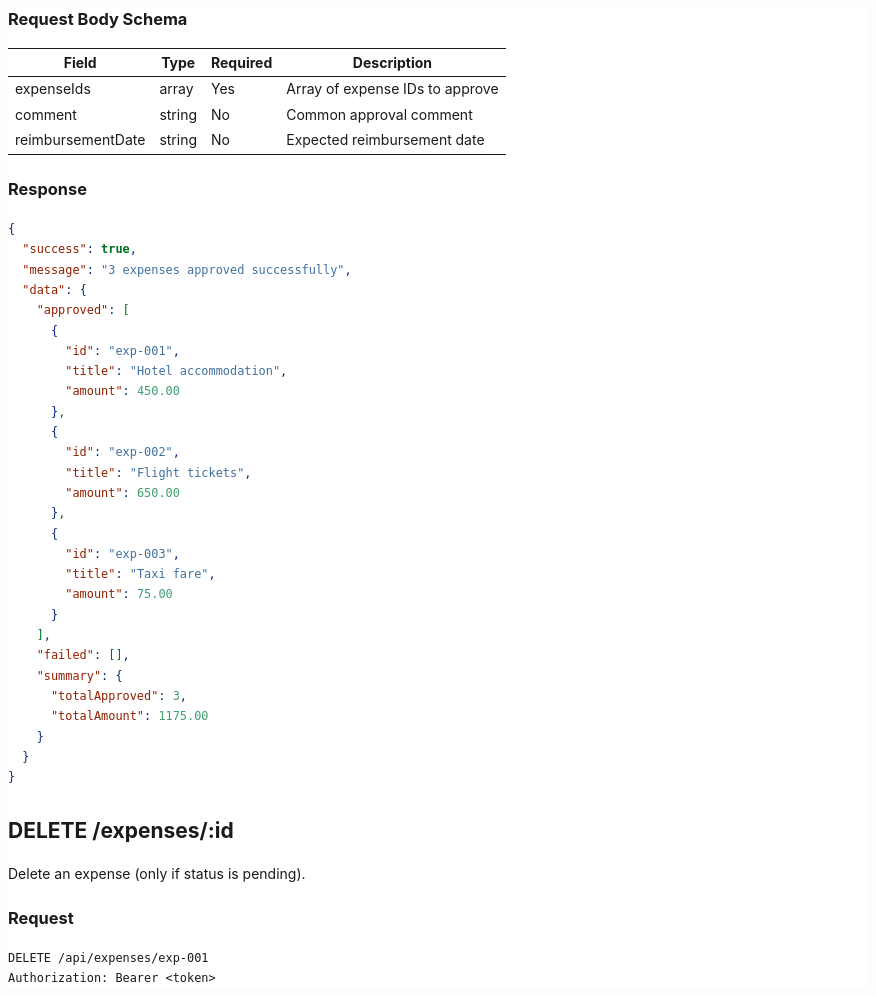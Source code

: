 ### Request Body Schema

| Field | Type | Required | Description |
|-------|------|----------|-------------|
| expenseIds | array | Yes | Array of expense IDs to approve |
| comment | string | No | Common approval comment |
| reimbursementDate | string | No | Expected reimbursement date |

### Response

```json
{
  "success": true,
  "message": "3 expenses approved successfully",
  "data": {
    "approved": [
      {
        "id": "exp-001",
        "title": "Hotel accommodation",
        "amount": 450.00
      },
      {
        "id": "exp-002",
        "title": "Flight tickets",
        "amount": 650.00
      },
      {
        "id": "exp-003",
        "title": "Taxi fare",
        "amount": 75.00
      }
    ],
    "failed": [],
    "summary": {
      "totalApproved": 3,
      "totalAmount": 1175.00
    }
  }
}
```

## DELETE /expenses/:id

Delete an expense (only if status is pending).

### Request

```http
DELETE /api/expenses/exp-001
Authorization: Bearer <token>
```
